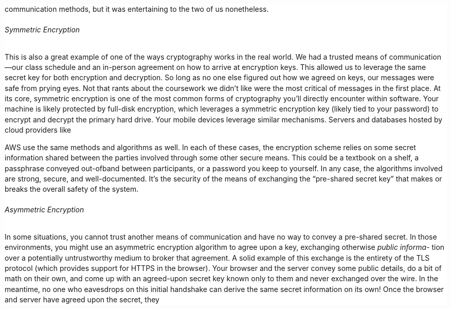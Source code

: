 communication methods, but it was
entertaining to the two of us nonetheless.

###### Symmetric Encryption

This is also a great example of one
of the ways cryptography works in the
real world. We had a trusted means of
communication—our class schedule
and an in-person agreement on how to
arrive at encryption keys. This allowed
us to leverage the same secret key for
both encryption and decryption. So
long as no one else figured out how we
agreed on keys, our messages were safe
from prying eyes.
Not that rants about the coursework
we didn’t like were the most critical of
messages in the first place.
At its core, symmetric encryption
is one of the most common forms of
cryptography you’ll directly encounter
within software. Your machine is likely
protected by full-disk encryption,
which leverages a symmetric encryption key (likely tied to your password) to
encrypt and decrypt the primary hard
drive. Your mobile devices leverage
similar mechanisms. Servers and databases hosted by cloud providers like


AWS use the same methods and algorithms as well.
In each of these cases, the encryption
scheme relies on some secret information shared between the parties
involved through some other secure
means. This could be a textbook on a
shelf, a passphrase conveyed out-ofband between participants, or a
password you keep to yourself. In any
case, the algorithms involved are strong,
secure, and well-documented. It’s the
security of the means of exchanging the
“pre-shared secret key” that makes or
breaks the overall safety of the system.

###### Asymmetric Encryption

In some situations, you cannot trust
another means of communication and
have no way to convey a pre-shared
secret. In those environments, you
might use an asymmetric encryption algorithm to agree upon a key,
exchanging otherwise _public informa-_
tion over a potentially untrustworthy
medium to broker that agreement. A
solid example of this exchange is the
entirety of the TLS protocol (which
provides support for HTTPS in the
browser). Your browser and the server
convey some public details, do a bit of
math on their own, and come up with
an agreed-upon secret key known only
to them and never exchanged over the
wire.
In the meantime, no one who eavesdrops on this initial handshake can
derive the same secret information on
its own! Once the browser and server
have agreed upon the secret, they